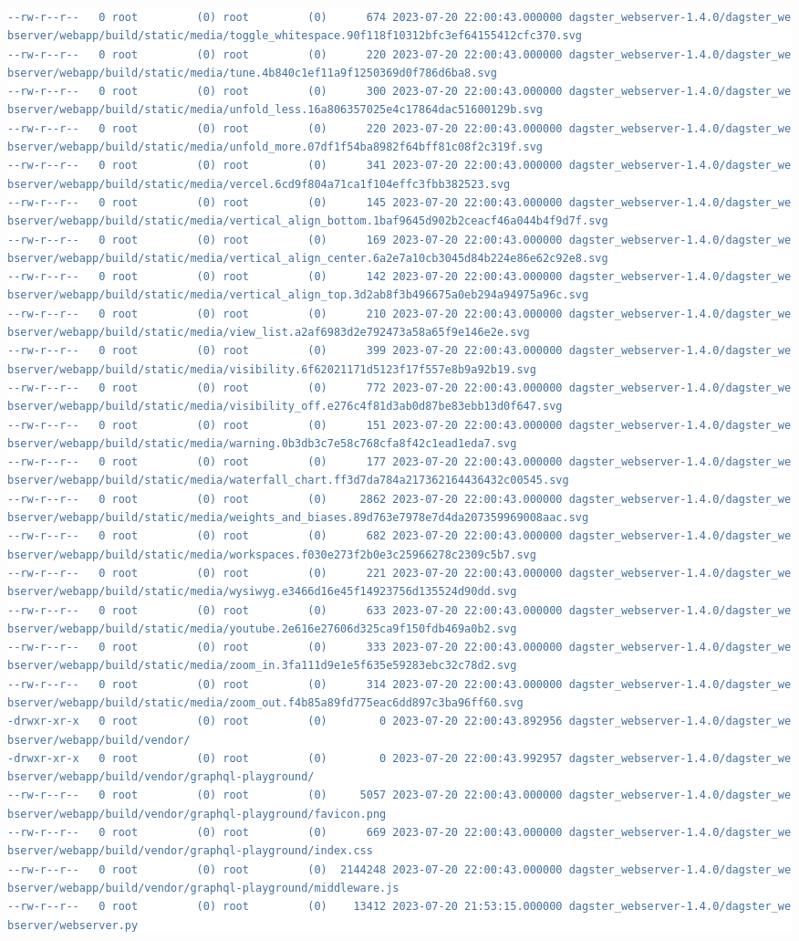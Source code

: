 ```diff
--rw-r--r--   0 root         (0) root         (0)      674 2023-07-20 22:00:43.000000 dagster_webserver-1.4.0/dagster_webserver/webapp/build/static/media/toggle_whitespace.90f118f10312bfc3ef64155412cfc370.svg
--rw-r--r--   0 root         (0) root         (0)      220 2023-07-20 22:00:43.000000 dagster_webserver-1.4.0/dagster_webserver/webapp/build/static/media/tune.4b840c1ef11a9f1250369d0f786d6ba8.svg
--rw-r--r--   0 root         (0) root         (0)      300 2023-07-20 22:00:43.000000 dagster_webserver-1.4.0/dagster_webserver/webapp/build/static/media/unfold_less.16a806357025e4c17864dac51600129b.svg
--rw-r--r--   0 root         (0) root         (0)      220 2023-07-20 22:00:43.000000 dagster_webserver-1.4.0/dagster_webserver/webapp/build/static/media/unfold_more.07df1f54ba8982f64bff81c08f2c319f.svg
--rw-r--r--   0 root         (0) root         (0)      341 2023-07-20 22:00:43.000000 dagster_webserver-1.4.0/dagster_webserver/webapp/build/static/media/vercel.6cd9f804a71ca1f104effc3fbb382523.svg
--rw-r--r--   0 root         (0) root         (0)      145 2023-07-20 22:00:43.000000 dagster_webserver-1.4.0/dagster_webserver/webapp/build/static/media/vertical_align_bottom.1baf9645d902b2ceacf46a044b4f9d7f.svg
--rw-r--r--   0 root         (0) root         (0)      169 2023-07-20 22:00:43.000000 dagster_webserver-1.4.0/dagster_webserver/webapp/build/static/media/vertical_align_center.6a2e7a10cb3045d84b224e86e62c92e8.svg
--rw-r--r--   0 root         (0) root         (0)      142 2023-07-20 22:00:43.000000 dagster_webserver-1.4.0/dagster_webserver/webapp/build/static/media/vertical_align_top.3d2ab8f3b496675a0eb294a94975a96c.svg
--rw-r--r--   0 root         (0) root         (0)      210 2023-07-20 22:00:43.000000 dagster_webserver-1.4.0/dagster_webserver/webapp/build/static/media/view_list.a2af6983d2e792473a58a65f9e146e2e.svg
--rw-r--r--   0 root         (0) root         (0)      399 2023-07-20 22:00:43.000000 dagster_webserver-1.4.0/dagster_webserver/webapp/build/static/media/visibility.6f62021171d5123f17f557e8b9a92b19.svg
--rw-r--r--   0 root         (0) root         (0)      772 2023-07-20 22:00:43.000000 dagster_webserver-1.4.0/dagster_webserver/webapp/build/static/media/visibility_off.e276c4f81d3ab0d87be83ebb13d0f647.svg
--rw-r--r--   0 root         (0) root         (0)      151 2023-07-20 22:00:43.000000 dagster_webserver-1.4.0/dagster_webserver/webapp/build/static/media/warning.0b3db3c7e58c768cfa8f42c1ead1eda7.svg
--rw-r--r--   0 root         (0) root         (0)      177 2023-07-20 22:00:43.000000 dagster_webserver-1.4.0/dagster_webserver/webapp/build/static/media/waterfall_chart.ff3d7da784a217362164436432c00545.svg
--rw-r--r--   0 root         (0) root         (0)     2862 2023-07-20 22:00:43.000000 dagster_webserver-1.4.0/dagster_webserver/webapp/build/static/media/weights_and_biases.89d763e7978e7d4da207359969008aac.svg
--rw-r--r--   0 root         (0) root         (0)      682 2023-07-20 22:00:43.000000 dagster_webserver-1.4.0/dagster_webserver/webapp/build/static/media/workspaces.f030e273f2b0e3c25966278c2309c5b7.svg
--rw-r--r--   0 root         (0) root         (0)      221 2023-07-20 22:00:43.000000 dagster_webserver-1.4.0/dagster_webserver/webapp/build/static/media/wysiwyg.e3466d16e45f14923756d135524d90dd.svg
--rw-r--r--   0 root         (0) root         (0)      633 2023-07-20 22:00:43.000000 dagster_webserver-1.4.0/dagster_webserver/webapp/build/static/media/youtube.2e616e27606d325ca9f150fdb469a0b2.svg
--rw-r--r--   0 root         (0) root         (0)      333 2023-07-20 22:00:43.000000 dagster_webserver-1.4.0/dagster_webserver/webapp/build/static/media/zoom_in.3fa111d9e1e5f635e59283ebc32c78d2.svg
--rw-r--r--   0 root         (0) root         (0)      314 2023-07-20 22:00:43.000000 dagster_webserver-1.4.0/dagster_webserver/webapp/build/static/media/zoom_out.f4b85a89fd775eac6dd897c3ba96ff60.svg
-drwxr-xr-x   0 root         (0) root         (0)        0 2023-07-20 22:00:43.892956 dagster_webserver-1.4.0/dagster_webserver/webapp/build/vendor/
-drwxr-xr-x   0 root         (0) root         (0)        0 2023-07-20 22:00:43.992957 dagster_webserver-1.4.0/dagster_webserver/webapp/build/vendor/graphql-playground/
--rw-r--r--   0 root         (0) root         (0)     5057 2023-07-20 22:00:43.000000 dagster_webserver-1.4.0/dagster_webserver/webapp/build/vendor/graphql-playground/favicon.png
--rw-r--r--   0 root         (0) root         (0)      669 2023-07-20 22:00:43.000000 dagster_webserver-1.4.0/dagster_webserver/webapp/build/vendor/graphql-playground/index.css
--rw-r--r--   0 root         (0) root         (0)  2144248 2023-07-20 22:00:43.000000 dagster_webserver-1.4.0/dagster_webserver/webapp/build/vendor/graphql-playground/middleware.js
--rw-r--r--   0 root         (0) root         (0)    13412 2023-07-20 21:53:15.000000 dagster_webserver-1.4.0/dagster_webserver/webserver.py
```